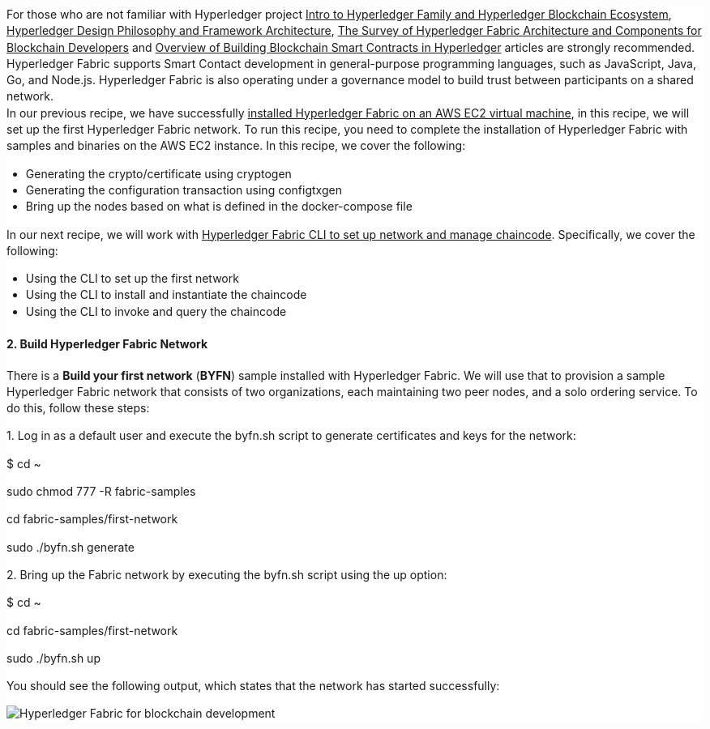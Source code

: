 For those who are not familiar with Hyperledger project [Intro to Hyperledger Family and Hyperledger Blockchain Ecosystem](https://weg2g.com/application/touchstonewords/article-intro-to-hyperledger-family-and-hyperledger-blockchain-ecosystem.php), [Hyperledger Design Philosophy and Framework Architecture](https://weg2g.com/application/touchstonewords/article-overview-of-hyperledger-design-philosophy-and-framework-architecture.php), [The Survey of Hyperledger Fabric Architecture and Components for Blockchain Developers](https://weg2g.com/application/touchstonewords/article-the-survey-of-hyperledger-fabric-architecture-and-components-for-blockchain-developers.php) and [Overview of Building Blockchain Smart Contracts in Hyperledger](https://weg2g.com/application/touchstonewords/article-overview-of-building-blockchain-smart-contracts-in-hyperledger.php) articles are strongly recommended.  
Hyperledger Fabric supports Smart Contact development in general-purpose programming languages, such as JavaScript, Java, Go, and Node.js. Hyperledger Fabric is also operating under a governance model to build trust between participants on a shared network.  
In our previous recipe, we have successfully [installed Hyperledger Fabric on an AWS EC2 virtual machine](https://myhsts.org/tutorial-learn-how-to-install-blockchain-hyperledger-fabric-on-amazon-web-services.php), in this recipe, we will set up the first Hyperledger Fabric network. To run this recipe, you need to complete the installation of Hyperledger Fabric with samples and binaries on the AWS EC2 instance. In this recipe, we cover the following:

*   Generating the crypto/certificate using cryptogen
*   Generating the configuration transaction using configtxgen
*   Bring up the nodes based on what is defined in the docker-compose file

In our next recipe, we will work with [Hyperledger Fabric CLI to set up network and manage chaincode](https://myhsts.org/tutorial-learn-how-to-work-with-hyperledger-fabric-cli-to-setup-network-and-manage-chaincode.php). Specifically, we cover the following:

*   Using the CLI to set up the first network
*   Using the CLI to install and instantiate the chaincode
*   Using the CLI to invoke and query the chaincode

#### 2. Build Hyperledger Fabric Network

There is a **Build your first network** (**BYFN**) sample installed with Hyperledger Fabric. We will use that to provision a sample Hyperledger Fabric network that consists of two organizations, each maintaining two peer nodes, and a solo ordering service. To do this, follow these steps:

1\. Log in as a default user and execute the byfn.sh script to generate certificates and keys for the network:

$ cd ~

sudo chmod 777 -R fabric-samples

cd fabric-samples/first-network

sudo ./byfn.sh generate

2\. Bring up the Fabric network by executing the byfn.sh script using the up option:

$ cd ~

cd fabric-samples/first-network

sudo ./byfn.sh up

You should see the following output, which states that the network has started successfully:

![Hyperledger Fabric for blockchain development](https://coding-bootcamps.com/img/external/7/hyperledger-fabric-development1.jpg)
